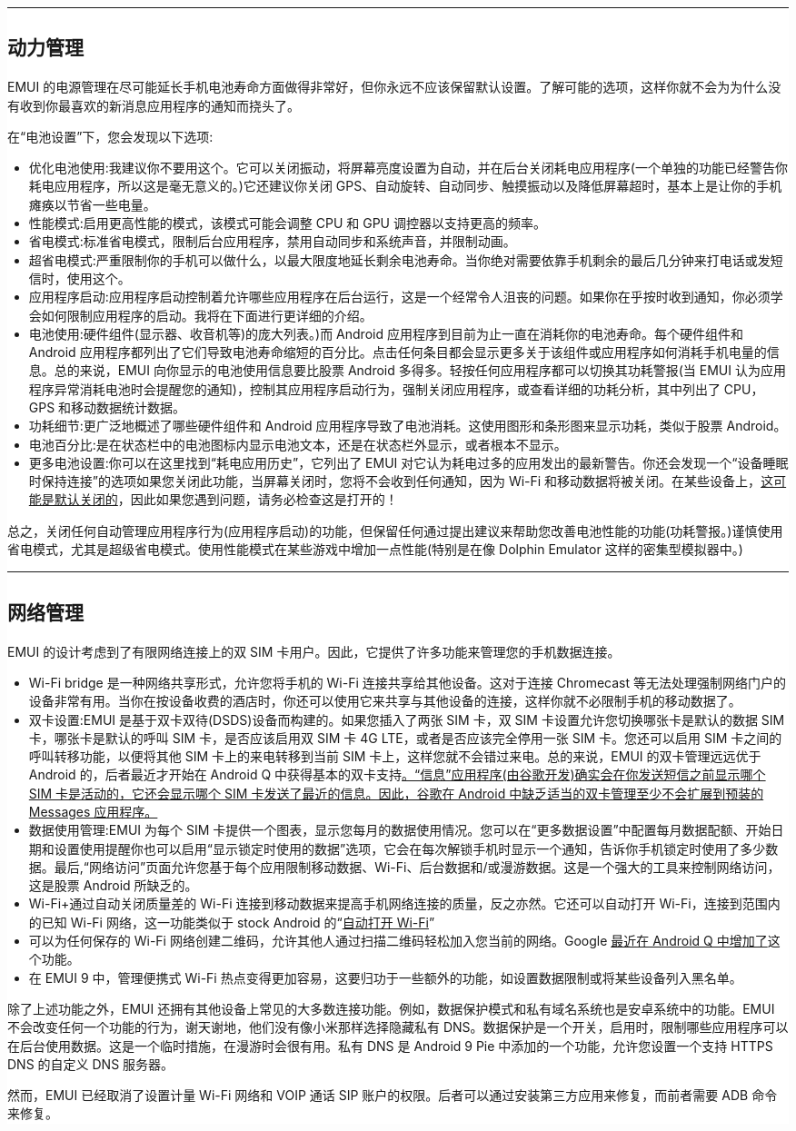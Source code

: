 * * *

## 动力管理

EMUI 的电源管理在尽可能延长手机电池寿命方面做得非常好，但你永远不应该保留默认设置。了解可能的选项，这样你就不会为为什么没有收到你最喜欢的新消息应用程序的通知而挠头了。

在“电池设置”下，您会发现以下选项:

*   优化电池使用:我建议你不要用这个。它可以关闭振动，将屏幕亮度设置为自动，并在后台关闭耗电应用程序(一个单独的功能已经警告你耗电应用程序，所以这是毫无意义的。)它还建议你关闭 GPS、自动旋转、自动同步、触摸振动以及降低屏幕超时，基本上是让你的手机瘫痪以节省一些电量。
*   性能模式:启用更高性能的模式，该模式可能会调整 CPU 和 GPU 调控器以支持更高的频率。
*   省电模式:标准省电模式，限制后台应用程序，禁用自动同步和系统声音，并限制动画。
*   超省电模式:严重限制你的手机可以做什么，以最大限度地延长剩余电池寿命。当你绝对需要依靠手机剩余的最后几分钟来打电话或发短信时，使用这个。
*   应用程序启动:应用程序启动控制着允许哪些应用程序在后台运行，这是一个经常令人沮丧的问题。如果你在乎按时收到通知，你必须学会如何限制应用程序的启动。我将在下面进行更详细的介绍。
*   电池使用:硬件组件(显示器、收音机等)的庞大列表。)而 Android 应用程序到目前为止一直在消耗你的电池寿命。每个硬件组件和 Android 应用程序都列出了它们导致电池寿命缩短的百分比。点击任何条目都会显示更多关于该组件或应用程序如何消耗手机电量的信息。总的来说，EMUI 向你显示的电池使用信息要比股票 Android 多得多。轻按任何应用程序都可以切换其功耗警报(当 EMUI 认为应用程序异常消耗电池时会提醒您的通知)，控制其应用程序启动行为，强制关闭应用程序，或查看详细的功耗分析，其中列出了 CPU，GPS 和移动数据统计数据。
*   功耗细节:更广泛地概述了哪些硬件组件和 Android 应用程序导致了电池消耗。这使用图形和条形图来显示功耗，类似于股票 Android。
*   电池百分比:是在状态栏中的电池图标内显示电池文本，还是在状态栏外显示，或者根本不显示。
*   更多电池设置:你可以在这里找到“耗电应用历史”，它列出了 EMUI 对它认为耗电过多的应用发出的最新警告。你还会发现一个“设备睡眠时保持连接”的选项如果您关闭此功能，当屏幕关闭时，您将不会收到任何通知，因为 Wi-Fi 和移动数据将被关闭。在某些设备上，[这可能是默认关闭的](https://forum.xda-developers.com/mate-20-x/help/stay-connected-device-sleeps-evr-al00-t3866824)，因此如果您遇到问题，请务必检查这是打开的！

总之，关闭任何自动管理应用程序行为(应用程序启动)的功能，但保留任何通过提出建议来帮助您改善电池性能的功能(功耗警报。)谨慎使用省电模式，尤其是超级省电模式。使用性能模式在某些游戏中增加一点性能(特别是在像 Dolphin Emulator 这样的密集型模拟器中。)

* * *

## 网络管理

EMUI 的设计考虑到了有限网络连接上的双 SIM 卡用户。因此，它提供了许多功能来管理您的手机数据连接。

*   Wi-Fi bridge 是一种网络共享形式，允许您将手机的 Wi-Fi 连接共享给其他设备。这对于连接 Chromecast 等无法处理强制网络门户的设备非常有用。当你在按设备收费的酒店时，你还可以使用它来共享与其他设备的连接，这样你就不必限制手机的移动数据了。
*   双卡设置:EMUI 是基于双卡双待(DSDS)设备而构建的。如果您插入了两张 SIM 卡，双 SIM 卡设置允许您切换哪张卡是默认的数据 SIM 卡，哪张卡是默认的呼叫 SIM 卡，是否应该启用双 SIM 卡 4G LTE，或者是否应该完全停用一张 SIM 卡。您还可以启用 SIM 卡之间的呼叫转移功能，以便将其他 SIM 卡上的来电转移到当前 SIM 卡上，这样您就不会错过来电。总的来说，EMUI 的双卡管理远远优于 Android 的，后者最近才开始在 Android Q 中获得基本的双卡支持[。“信息”应用程序(由谷歌开发)确实会在你发送短信之前显示哪个 SIM 卡是活动的，它还会显示哪个 SIM 卡发送了最近的信息。因此，谷歌在 Android 中缺乏适当的双卡管理至少不会扩展到预装的 Messages 应用程序。](https://www.xda-developers.com/android-q-dual-sim-dual-standby-support-pixel-3/)
*   数据使用管理:EMUI 为每个 SIM 卡提供一个图表，显示您每月的数据使用情况。您可以在“更多数据设置”中配置每月数据配额、开始日期和设置使用提醒你也可以启用“显示锁定时使用的数据”选项，它会在每次解锁手机时显示一个通知，告诉你手机锁定时使用了多少数据。最后,“网络访问”页面允许您基于每个应用限制移动数据、Wi-Fi、后台数据和/或漫游数据。这是一个强大的工具来控制网络访问，这是股票 Android 所缺乏的。
*   Wi-Fi+通过自动关闭质量差的 Wi-Fi 连接到移动数据来提高手机网络连接的质量，反之亦然。它还可以自动打开 Wi-Fi，连接到范围内的已知 Wi-Fi 网络，这一功能类似于 stock Android 的“[自动打开 Wi-Fi](https://www.xda-developers.com/android-pie-gets-android-oreo-turn-on-wifi-automatically-feature/)”
*   可以为任何保存的 Wi-Fi 网络创建二维码，允许其他人通过扫描二维码轻松加入您当前的网络。Google [最近在 Android Q 中增加了](https://www.xda-developers.com/android-q-beta-changes-google-pixel/)这个功能。
*   在 EMUI 9 中，管理便携式 Wi-Fi 热点变得更加容易，这要归功于一些额外的功能，如设置数据限制或将某些设备列入黑名单。

除了上述功能之外，EMUI 还拥有其他设备上常见的大多数连接功能。例如，数据保护模式和私有域名系统也是安卓系统中的功能。EMUI 不会改变任何一个功能的行为，谢天谢地，他们没有像小米那样选择隐藏私有 DNS。数据保护是一个开关，启用时，限制哪些应用程序可以在后台使用数据。这是一个临时措施，在漫游时会很有用。私有 DNS 是 Android 9 Pie 中添加的一个功能，允许您设置一个支持 HTTPS DNS 的自定义 DNS 服务器。

然而，EMUI 已经取消了设置计量 Wi-Fi 网络和 VOIP 通话 SIP 账户的权限。后者可以通过安装第三方应用来修复，而前者需要 ADB 命令来修复。
